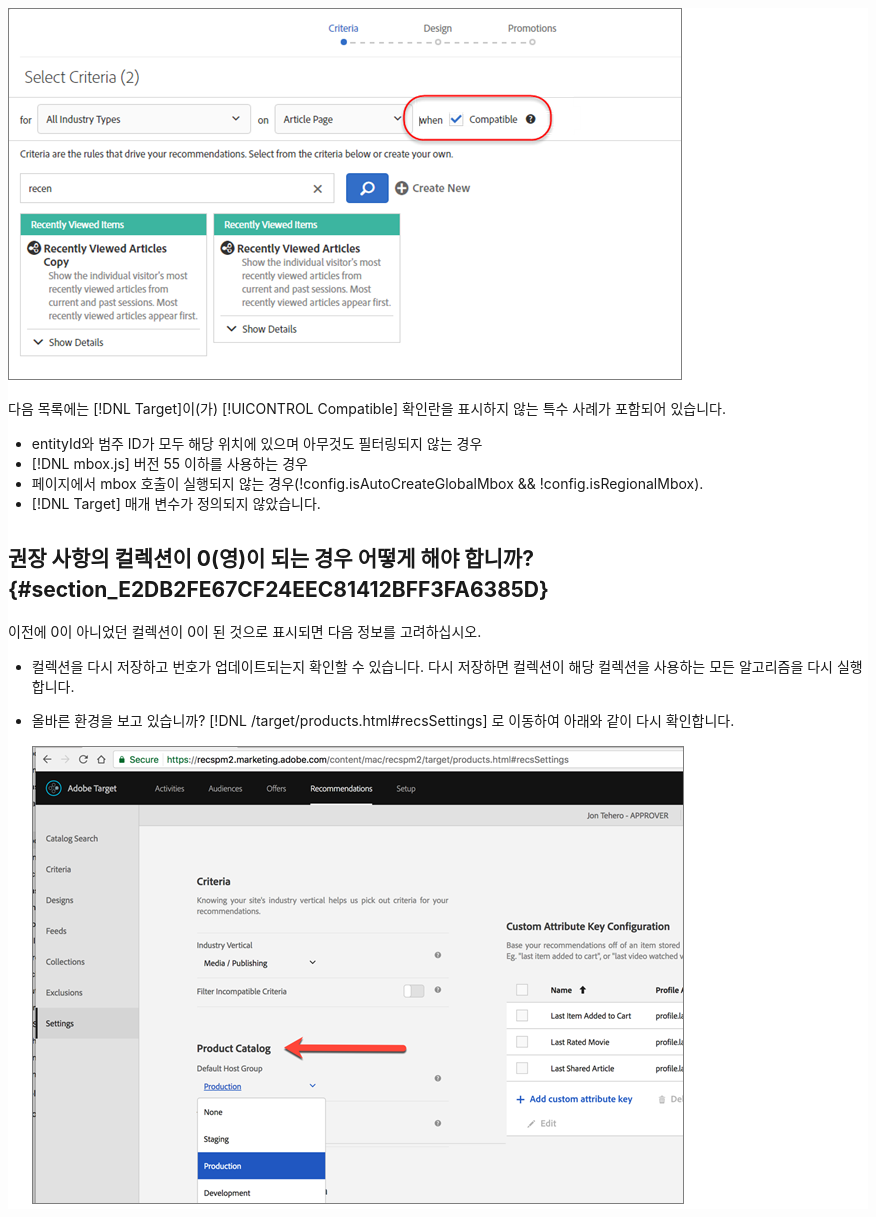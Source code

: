 ![compatible_checkbox 이미지](assets/compatible_checkbox.png)

다음 목록에는 [!DNL Target]이(가) [!UICONTROL Compatible] 확인란을 표시하지 않는 특수 사례가 포함되어 있습니다.

* entityId와 범주 ID가 모두 해당 위치에 있으며 아무것도 필터링되지 않는 경우
* [!DNL mbox.js] 버전 55 이하를 사용하는 경우
* 페이지에서 mbox 호출이 실행되지 않는 경우(!config.isAutoCreateGlobalMbox &amp;&amp; !config.isRegionalMbox).
* [!DNL Target] 매개 변수가 정의되지 않았습니다.

## 권장 사항의 컬렉션이 0(영)이 되는 경우 어떻게 해야 합니까? {#section_E2DB2FE67CF24EEC81412BFF3FA6385D}

이전에 0이 아니었던 컬렉션이 0이 된 것으로 표시되면 다음 정보를 고려하십시오.

* 컬렉션을 다시 저장하고 번호가 업데이트되는지 확인할 수 있습니다. 다시 저장하면 컬렉션이 해당 컬렉션을 사용하는 모든 알고리즘을 다시 실행합니다.
* 올바른 환경을 보고 있습니까? [!DNL /target/products.html#recsSettings] 로 이동하여 아래와 같이 다시 확인합니다.

  ![product_catalog 이미지](assets/product_catalog.png)
